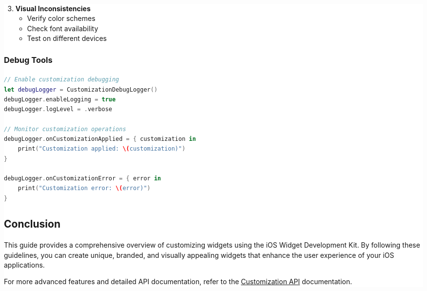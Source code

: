 3. **Visual Inconsistencies**
   - Verify color schemes
   - Check font availability
   - Test on different devices

### Debug Tools

```swift
// Enable customization debugging
let debugLogger = CustomizationDebugLogger()
debugLogger.enableLogging = true
debugLogger.logLevel = .verbose

// Monitor customization operations
debugLogger.onCustomizationApplied = { customization in
    print("Customization applied: \(customization)")
}

debugLogger.onCustomizationError = { error in
    print("Customization error: \(error)")
}
```

## Conclusion

This guide provides a comprehensive overview of customizing widgets using the iOS Widget Development Kit. By following these guidelines, you can create unique, branded, and visually appealing widgets that enhance the user experience of your iOS applications.

For more advanced features and detailed API documentation, refer to the [Customization API](CustomizationAPI.md) documentation.
